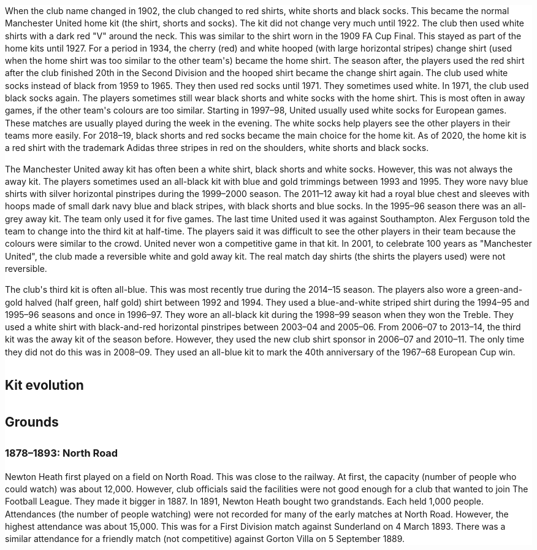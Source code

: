 When the club name changed in 1902, the club changed to red shirts, white shorts and black socks. This became the normal Manchester United home kit (the shirt, shorts and socks). The kit did not change very much until 1922. The club then used white shirts with a dark red "V" around the neck. This was similar to the shirt worn in the 1909 FA Cup Final. This stayed as part of the home kits until 1927. For a period in 1934, the cherry (red) and white hooped (with large horizontal stripes) change shirt (used when the home shirt was too similar to the other team's) became the home shirt. The season after, the players used the red shirt after the club finished 20th in the Second Division and the hooped shirt became the change shirt again. The club used white socks instead of black from 1959 to 1965. They then used red socks until 1971. They sometimes used white. In 1971, the club used black socks again. The players sometimes still wear black shorts and white socks with the home shirt. This is most often in away games, if the other team's colours are too similar. Starting in 1997–98, United usually used white socks for European games. These matches are usually played during the week in the evening. The white socks help players see the other players in their teams more easily. For 2018–19, black shorts and red socks became the main choice for the home kit. As of 2020, the home kit is a red shirt with the trademark Adidas three stripes in red on the shoulders, white shorts and black socks.

The Manchester United away kit has often been a white shirt, black shorts and white socks. However, this was not always the away kit. The players sometimes used an all-black kit with blue and gold trimmings between 1993 and 1995. They wore navy blue shirts with silver horizontal pinstripes during the 1999–2000 season. The 2011–12 away kit had a royal blue chest and sleeves with hoops made of small dark navy blue and black stripes, with black shorts and blue socks. In the 1995–96 season there was an all-grey away kit. The team only used it for five games. The last time United used it was against Southampton. Alex Ferguson told the team to change into the third kit at half-time. The players said it was difficult to see the other players in their team because the colours were similar to the crowd. United never won a competitive game in that kit. In 2001, to celebrate 100 years as "Manchester United", the club made a reversible white and gold away kit. The real match day shirts (the shirts the players used) were not reversible.

The club's third kit is often all-blue. This was most recently true during the 2014–15 season. The players also wore a green-and-gold halved (half green, half gold) shirt between 1992 and 1994. They used a blue-and-white striped shirt during the 1994–95 and 1995–96 seasons and once in 1996–97. They wore an all-black kit during the 1998–99 season when they won the Treble. They used a white shirt with black-and-red horizontal pinstripes between 2003–04 and 2005–06. From 2006–07 to 2013–14, the third kit was the away kit of the season before. However, they used the new club shirt sponsor in 2006–07 and 2010–11. The only time they did not do this was in 2008–09. They used an all-blue kit to mark the 40th anniversary of the 1967–68 European Cup win.

## Kit evolution

## Grounds

### 1878–1893: North Road

Newton Heath first played on a field on North Road. This was close to the railway. At first, the capacity (number of people who could watch) was about 12,000. However, club officials said the facilities were not good enough for a club that wanted to join The Football League. They made it bigger in 1887. In 1891, Newton Heath bought two grandstands. Each held 1,000 people. Attendances (the number of people watching) were not recorded for many of the early matches at North Road. However, the highest attendance was about 15,000. This was for a First Division match against Sunderland on 4 March 1893. There was a similar attendance for a friendly match (not competitive) against Gorton Villa on 5 September 1889.
